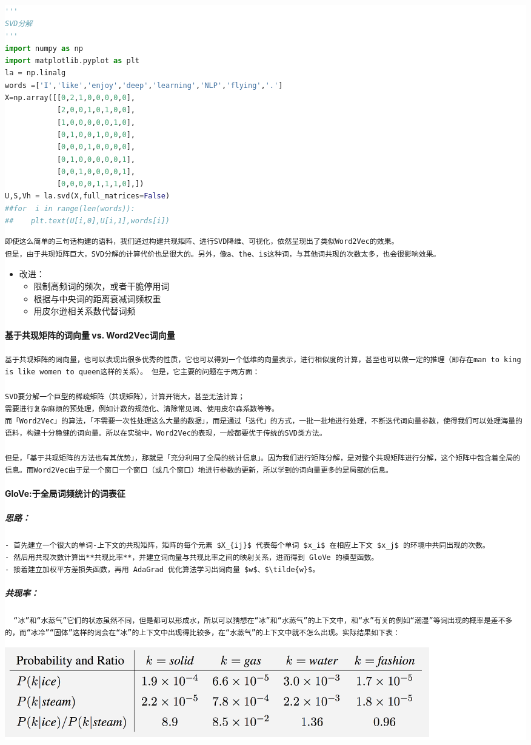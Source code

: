 ```python
'''
SVD分解
'''
import numpy as np
import matplotlib.pyplot as plt 
la = np.linalg
words =['I','like','enjoy','deep','learning','NLP','flying','.']
X=np.array([[0,2,1,0,0,0,0,0],
            [2,0,0,1,0,1,0,0],
            [1,0,0,0,0,0,1,0],
            [0,1,0,0,1,0,0,0],
            [0,0,0,1,0,0,0,0],
            [0,1,0,0,0,0,0,1],
            [0,0,1,0,0,0,0,1],
            [0,0,0,0,1,1,1,0],])
U,S,Vh = la.svd(X,full_matrices=False)
##for  i in range(len(words)):
##    plt.text(U[i,0],U[i,1],words[i])
```

    即使这么简单的三句话构建的语料，我们通过构建共现矩阵、进行SVD降维、可视化，依然呈现出了类似Word2Vec的效果。
    但是，由于共现矩阵巨大，SVD分解的计算代价也是很大的。另外，像a、the、is这种词，与其他词共现的次数太多，也会很影响效果。
- 改进：
    - 限制高频词的频次，或者干脆停用词
    - 根据与中央词的距离衰减词频权重
    - 用皮尔逊相关系数代替词频



####  基于共现矩阵的词向量 vs. Word2Vec词向量
    基于共现矩阵的词向量，也可以表现出很多优秀的性质，它也可以得到一个低维的向量表示，进行相似度的计算，甚至也可以做一定的推理（即存在man to king is like women to queen这样的关系）。 但是，它主要的问题在于两方面：

    SVD要分解一个巨型的稀疏矩阵（共现矩阵），计算开销大，甚至无法计算；
    需要进行复杂麻烦的预处理，例如计数的规范化、清除常见词、使用皮尔森系数等等。
    而「Word2Vec」的算法，「不需要一次性处理这么大量的数据」，而是通过「迭代」的方式，一批一批地进行处理，不断迭代词向量参数，使得我们可以处理海量的语料，构建十分稳健的词向量。所以在实验中，Word2Vec的表现，一般都要优于传统的SVD类方法。

    但是，「基于共现矩阵的方法也有其优势」，那就是「充分利用了全局的统计信息」。因为我们进行矩阵分解，是对整个共现矩阵进行分解，这个矩阵中包含着全局的信息。而Word2Vec由于是一个窗口一个窗口（或几个窗口）地进行参数的更新，所以学到的词向量更多的是局部的信息。




#### GloVe:于全局词频统计的词表征
#####  思路：
    - 首先建立一个很大的单词-上下文的共现矩阵，矩阵的每个元素 $X_{ij}$ 代表每个单词 $x_i$ 在相应上下文 $x_j$ 的环境中共同出现的次数。
    - 然后用共现次数计算出**共现比率**，并建立词向量与共现比率之间的映射关系，进而得到 GloVe 的模型函数。
    - 接着建立加权平方差损失函数，再用 AdaGrad 优化算法学习出词向量 $w$、$\tilde{w}$。


##### 共现率：
      “冰”和“水蒸气”它们的状态虽然不同，但是都可以形成水，所以可以猜想在“冰”和“水蒸气”的上下文中，和“水”有关的例如“潮湿”等词出现的概率是差不多的，而“冰冷”“固体”这样的词会在“冰”的上下文中出现得比较多，在“水蒸气”的上下文中就不怎么出现。实际结果如下表：
 ![pic7](pic/7.png)
 